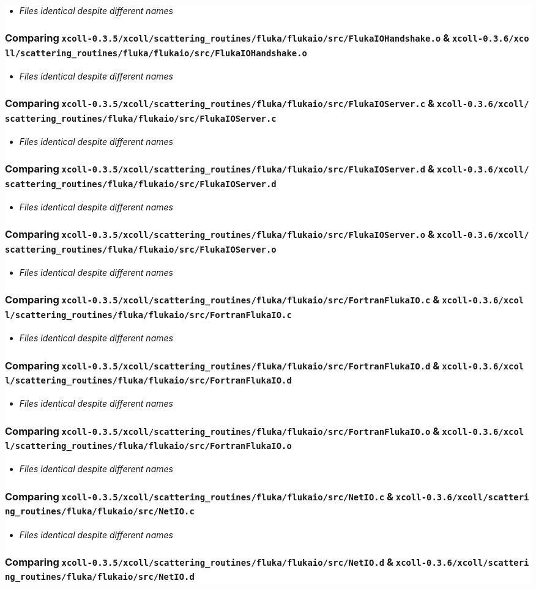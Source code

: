  * *Files identical despite different names*

### Comparing `xcoll-0.3.5/xcoll/scattering_routines/fluka/flukaio/src/FlukaIOHandshake.o` & `xcoll-0.3.6/xcoll/scattering_routines/fluka/flukaio/src/FlukaIOHandshake.o`

 * *Files identical despite different names*

### Comparing `xcoll-0.3.5/xcoll/scattering_routines/fluka/flukaio/src/FlukaIOServer.c` & `xcoll-0.3.6/xcoll/scattering_routines/fluka/flukaio/src/FlukaIOServer.c`

 * *Files identical despite different names*

### Comparing `xcoll-0.3.5/xcoll/scattering_routines/fluka/flukaio/src/FlukaIOServer.d` & `xcoll-0.3.6/xcoll/scattering_routines/fluka/flukaio/src/FlukaIOServer.d`

 * *Files identical despite different names*

### Comparing `xcoll-0.3.5/xcoll/scattering_routines/fluka/flukaio/src/FlukaIOServer.o` & `xcoll-0.3.6/xcoll/scattering_routines/fluka/flukaio/src/FlukaIOServer.o`

 * *Files identical despite different names*

### Comparing `xcoll-0.3.5/xcoll/scattering_routines/fluka/flukaio/src/FortranFlukaIO.c` & `xcoll-0.3.6/xcoll/scattering_routines/fluka/flukaio/src/FortranFlukaIO.c`

 * *Files identical despite different names*

### Comparing `xcoll-0.3.5/xcoll/scattering_routines/fluka/flukaio/src/FortranFlukaIO.d` & `xcoll-0.3.6/xcoll/scattering_routines/fluka/flukaio/src/FortranFlukaIO.d`

 * *Files identical despite different names*

### Comparing `xcoll-0.3.5/xcoll/scattering_routines/fluka/flukaio/src/FortranFlukaIO.o` & `xcoll-0.3.6/xcoll/scattering_routines/fluka/flukaio/src/FortranFlukaIO.o`

 * *Files identical despite different names*

### Comparing `xcoll-0.3.5/xcoll/scattering_routines/fluka/flukaio/src/NetIO.c` & `xcoll-0.3.6/xcoll/scattering_routines/fluka/flukaio/src/NetIO.c`

 * *Files identical despite different names*

### Comparing `xcoll-0.3.5/xcoll/scattering_routines/fluka/flukaio/src/NetIO.d` & `xcoll-0.3.6/xcoll/scattering_routines/fluka/flukaio/src/NetIO.d`
